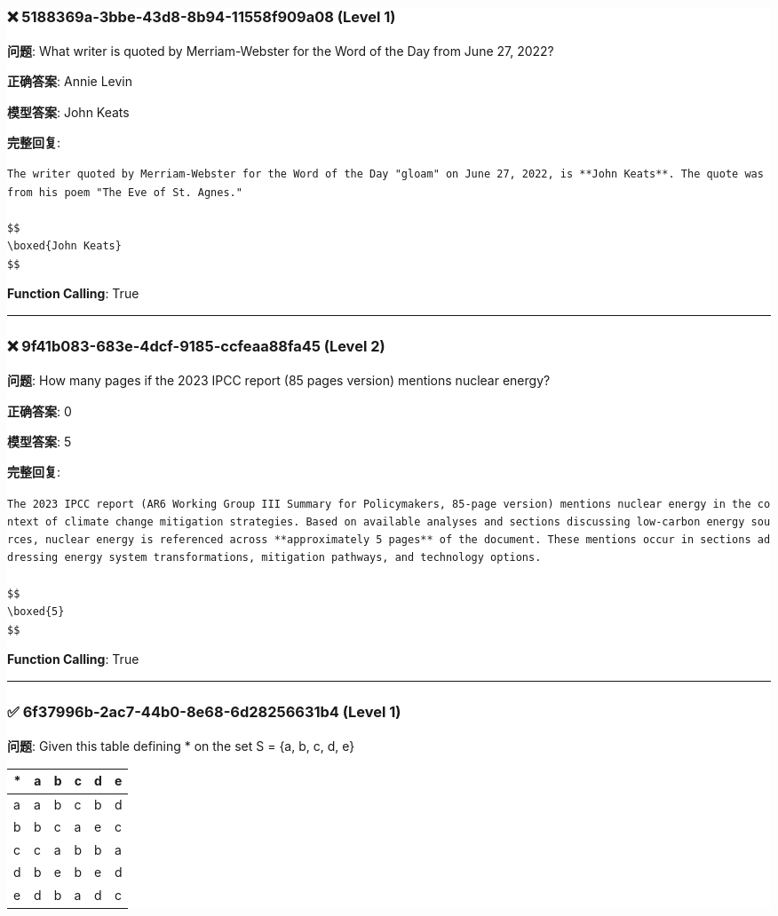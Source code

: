 
### ❌ 5188369a-3bbe-43d8-8b94-11558f909a08 (Level 1)

**问题**: What writer is quoted by Merriam-Webster for the Word of the Day from June 27, 2022?

**正确答案**: Annie Levin

**模型答案**: John Keats

**完整回复**:
```
The writer quoted by Merriam-Webster for the Word of the Day "gloam" on June 27, 2022, is **John Keats**. The quote was from his poem "The Eve of St. Agnes."

$$
\boxed{John Keats}
$$
```
**Function Calling**: True

---

### ❌ 9f41b083-683e-4dcf-9185-ccfeaa88fa45 (Level 2)

**问题**: How many pages if the 2023 IPCC report (85 pages version) mentions nuclear energy?

**正确答案**: 0

**模型答案**: 5

**完整回复**:
```
The 2023 IPCC report (AR6 Working Group III Summary for Policymakers, 85-page version) mentions nuclear energy in the context of climate change mitigation strategies. Based on available analyses and sections discussing low-carbon energy sources, nuclear energy is referenced across **approximately 5 pages** of the document. These mentions occur in sections addressing energy system transformations, mitigation pathways, and technology options.

$$
\boxed{5}
$$
```
**Function Calling**: True

---

### ✅  6f37996b-2ac7-44b0-8e68-6d28256631b4 (Level 1)

**问题**: Given this table defining * on the set S = {a, b, c, d, e}

|*|a|b|c|d|e|
|---|---|---|---|---|---|
|a|a|b|c|b|d|
|b|b|c|a|e|c|
|c|c|a|b|b|a|
|d|b|e|b|e|d|
|e|d|b|a|d|c|
